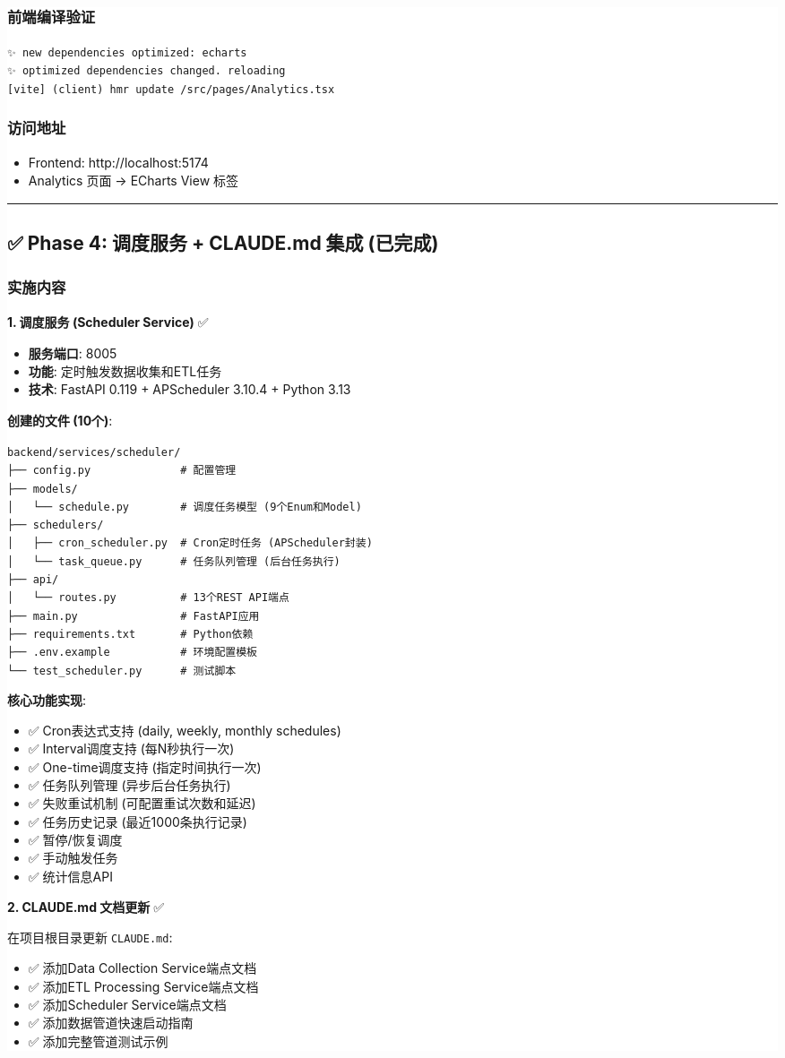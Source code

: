### 前端编译验证
```
✨ new dependencies optimized: echarts
✨ optimized dependencies changed. reloading
[vite] (client) hmr update /src/pages/Analytics.tsx
```

### 访问地址
- Frontend: http://localhost:5174
- Analytics 页面 → ECharts View 标签

---

## ✅ Phase 4: 调度服务 + CLAUDE.md 集成 (已完成)

### 实施内容

**1. 调度服务 (Scheduler Service)** ✅
- **服务端口**: 8005
- **功能**: 定时触发数据收集和ETL任务
- **技术**: FastAPI 0.119 + APScheduler 3.10.4 + Python 3.13

**创建的文件 (10个)**:
```
backend/services/scheduler/
├── config.py              # 配置管理
├── models/
│   └── schedule.py        # 调度任务模型 (9个Enum和Model)
├── schedulers/
│   ├── cron_scheduler.py  # Cron定时任务 (APScheduler封装)
│   └── task_queue.py      # 任务队列管理 (后台任务执行)
├── api/
│   └── routes.py          # 13个REST API端点
├── main.py                # FastAPI应用
├── requirements.txt       # Python依赖
├── .env.example           # 环境配置模板
└── test_scheduler.py      # 测试脚本
```

**核心功能实现**:
- ✅ Cron表达式支持 (daily, weekly, monthly schedules)
- ✅ Interval调度支持 (每N秒执行一次)
- ✅ One-time调度支持 (指定时间执行一次)
- ✅ 任务队列管理 (异步后台任务执行)
- ✅ 失败重试机制 (可配置重试次数和延迟)
- ✅ 任务历史记录 (最近1000条执行记录)
- ✅ 暂停/恢复调度
- ✅ 手动触发任务
- ✅ 统计信息API

**2. CLAUDE.md 文档更新** ✅

在项目根目录更新 `CLAUDE.md`:
- ✅ 添加Data Collection Service端点文档
- ✅ 添加ETL Processing Service端点文档
- ✅ 添加Scheduler Service端点文档
- ✅ 添加数据管道快速启动指南
- ✅ 添加完整管道测试示例
